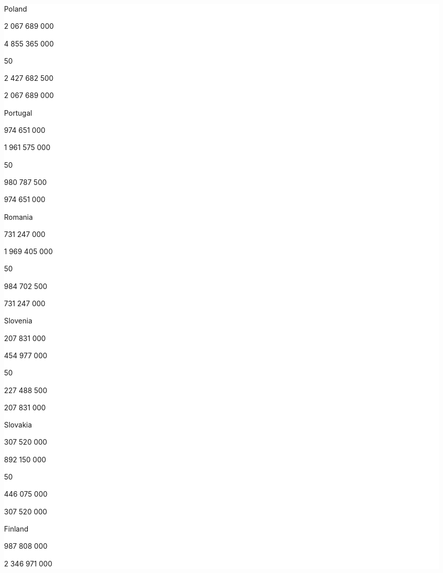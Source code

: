 Poland

2 067 689 000

4 855 365 000

50

2 427 682 500

2 067 689 000

Portugal

974 651 000

1 961 575 000

50

980 787 500

974 651 000

Romania

731 247 000

1 969 405 000

50

984 702 500

731 247 000

Slovenia

207 831 000

454 977 000

50

227 488 500

207 831 000

Slovakia

307 520 000

892 150 000

50

446 075 000

307 520 000

Finland

987 808 000

2 346 971 000
